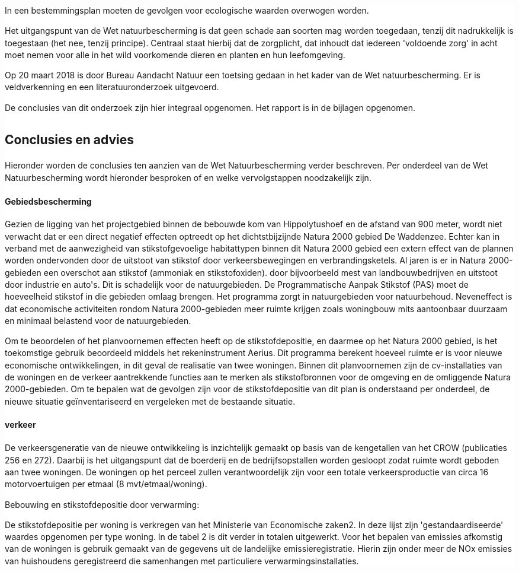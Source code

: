 In een bestemmingsplan moeten de gevolgen voor ecologische waarden overwogen worden.

Het uitgangspunt van de Wet natuurbescherming is dat geen schade aan soorten mag worden toegedaan, tenzij dit nadrukkelijk is toegestaan (het nee, tenzij principe). Centraal staat hierbij dat de zorgplicht, dat inhoudt dat iedereen 'voldoende zorg' in acht moet nemen voor alle in het wild voorkomende dieren en planten en hun leefomgeving.

Op 20 maart 2018 is door Bureau Aandacht Natuur een toetsing gedaan in het kader van de Wet natuurbescherming. Er is veldverkenning en een literatuuronderzoek uitgevoerd.

De conclusies van dit onderzoek zijn hier integraal opgenomen. Het rapport is in de bijlagen opgenomen.

## **Conclusies en advies**

Hieronder worden de conclusies ten aanzien van de Wet Natuurbescherming verder beschreven. Per onderdeel van de Wet Natuurbescherming wordt hieronder besproken of en welke vervolgstappen noodzakelijk zijn.

#### **Gebiedsbescherming**

Gezien de ligging van het projectgebied binnen de bebouwde kom van Hippolytushoef en de afstand van 900 meter, wordt niet verwacht dat er een direct negatief effecten optreedt op het dichtstbijzijnde Natura 2000 gebied De Waddenzee. Echter kan in verband met de aanwezigheid van stikstofgevoelige habitattypen binnen dit Natura 2000 gebied een extern effect van de plannen worden ondervonden door de uitstoot van stikstof door verkeersbewegingen en verbrandingsketels. Al jaren is er in Natura 2000-gebieden een overschot aan stikstof (ammoniak en stikstofoxiden). door bijvoorbeeld mest van landbouwbedrijven en uitstoot door industrie en auto's. Dit is schadelijk voor de natuurgebieden. De Programmatische Aanpak Stikstof (PAS) moet de hoeveelheid stikstof in die gebieden omlaag brengen. Het programma zorgt in natuurgebieden voor natuurbehoud. Neveneffect is dat economische activiteiten rondom Natura 2000-gebieden meer ruimte krijgen zoals woningbouw mits aantoonbaar duurzaam en minimaal belastend voor de natuurgebieden.

Om te beoordelen of het planvoornemen effecten heeft op de stikstofdepositie, en daarmee op het Natura 2000 gebied, is het toekomstige gebruik beoordeeld middels het rekeninstrument Aerius. Dit programma berekent hoeveel ruimte er is voor nieuwe economische ontwikkelingen, in dit geval de realisatie van twee woningen. Binnen dit planvoornemen zijn de cv-installaties van de woningen en de verkeer aantrekkende functies aan te merken als stikstofbronnen voor de omgeving en de omliggende Natura 2000-gebieden. Om te bepalen wat de gevolgen zijn voor de stikstofdepositie van dit plan is onderstaand per onderdeel, de nieuwe situatie geïnventariseerd en vergeleken met de bestaande situatie.

#### verkeer

De verkeersgeneratie van de nieuwe ontwikkeling is inzichtelijk gemaakt op basis van de kengetallen van het CROW (publicaties 256 en 272). Daarbij is het uitgangspunt dat de boerderij en de bedrijfsopstallen worden gesloopt zodat ruimte wordt geboden aan twee woningen. De woningen op het perceel zullen verantwoordelijk zijn voor een totale verkeersproductie van circa 16 motorvoertuigen per etmaal (8 mvt/etmaal/woning).

Bebouwing en stikstofdepositie door verwarming:

De stikstofdepositie per woning is verkregen van het Ministerie van Economische zaken2. In deze lijst zijn 'gestandaardiseerde' waardes opgenomen per type woning. In de tabel 2 is dit verder in totalen uitgewerkt. Voor het bepalen van emissies afkomstig van de woningen is gebruik gemaakt van de gegevens uit de landelijke emissieregistratie. Hierin zijn onder meer de NOx emissies van huishoudens geregistreerd die samenhangen met particuliere verwarmingsinstallaties.
